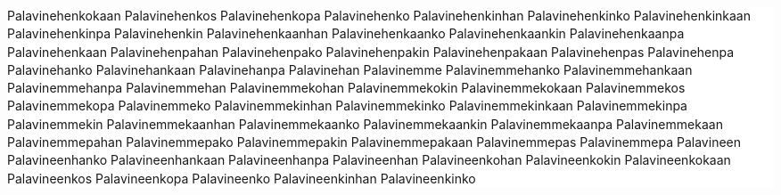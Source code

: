 Palavinehenkokaan
Palavinehenkos
Palavinehenkopa
Palavinehenko
Palavinehenkinhan
Palavinehenkinko
Palavinehenkinkaan
Palavinehenkinpa
Palavinehenkin
Palavinehenkaanhan
Palavinehenkaanko
Palavinehenkaankin
Palavinehenkaanpa
Palavinehenkaan
Palavinehenpahan
Palavinehenpako
Palavinehenpakin
Palavinehenpakaan
Palavinehenpas
Palavinehenpa
Palavinehanko
Palavinehankaan
Palavinehanpa
Palavinehan
Palavinemme
Palavinemmehanko
Palavinemmehankaan
Palavinemmehanpa
Palavinemmehan
Palavinemmekohan
Palavinemmekokin
Palavinemmekokaan
Palavinemmekos
Palavinemmekopa
Palavinemmeko
Palavinemmekinhan
Palavinemmekinko
Palavinemmekinkaan
Palavinemmekinpa
Palavinemmekin
Palavinemmekaanhan
Palavinemmekaanko
Palavinemmekaankin
Palavinemmekaanpa
Palavinemmekaan
Palavinemmepahan
Palavinemmepako
Palavinemmepakin
Palavinemmepakaan
Palavinemmepas
Palavinemmepa
Palavineen
Palavineenhanko
Palavineenhankaan
Palavineenhanpa
Palavineenhan
Palavineenkohan
Palavineenkokin
Palavineenkokaan
Palavineenkos
Palavineenkopa
Palavineenko
Palavineenkinhan
Palavineenkinko